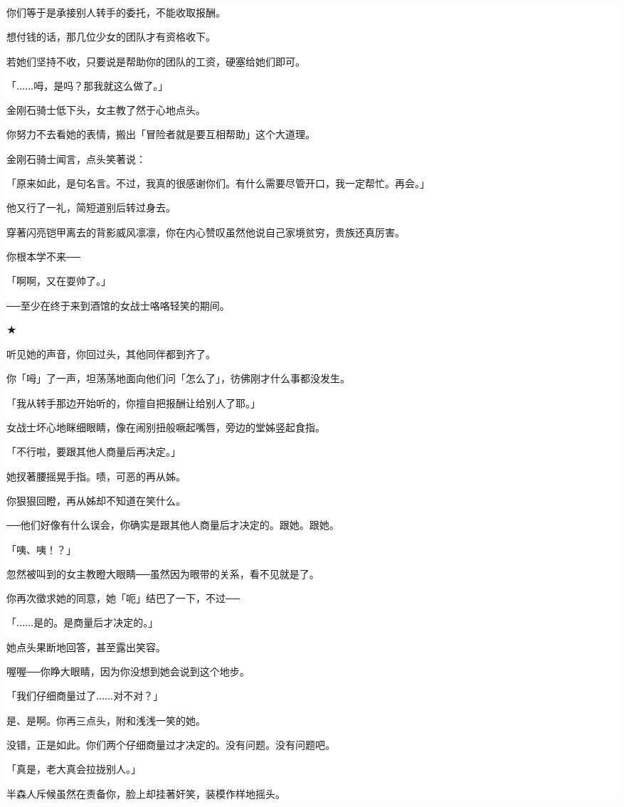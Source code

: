 你们等于是承接别人转手的委托，不能收取报酬。

想付钱的话，那几位少女的团队才有资格收下。

若她们坚持不收，只要说是帮助你的团队的工资，硬塞给她们即可。

「……呣，是吗？那我就这么做了。」

金刚石骑士低下头，女主教了然于心地点头。

你努力不去看她的表情，搬出「冒险者就是要互相帮助」这个大道理。

金刚石骑士闻言，点头笑著说：

「原来如此，是句名言。不过，我真的很感谢你们。有什么需要尽管开口，我一定帮忙。再会。」

他又行了一礼，简短道别后转过身去。

穿著闪亮铠甲离去的背影威风凛凛，你在内心赞叹虽然他说自己家境贫穷，贵族还真厉害。

你根本学不来──

「啊啊，又在耍帅了。」

──至少在终于来到酒馆的女战士咯咯轻笑的期间。

★

听见她的声音，你回过头，其他同伴都到齐了。

你「呣」了一声，坦荡荡地面向他们问「怎么了」，彷佛刚才什么事都没发生。

「我从转手那边开始听的，你擅自把报酬让给别人了耶。」

女战士坏心地眯细眼睛，像在闹别扭般噘起嘴唇，旁边的堂姊竖起食指。

「不行啦，要跟其他人商量后再决定。」

她扠著腰摇晃手指。啧，可恶的再从姊。

你狠狠回瞪，再从姊却不知道在笑什么。

──他们好像有什么误会，你确实是跟其他人商量后才决定的。跟她。跟她。

「咦、咦！？」

忽然被叫到的女主教瞪大眼睛──虽然因为眼带的关系，看不见就是了。

你再次徵求她的同意，她「呃」结巴了一下，不过──

「……是的。是商量后才决定的。」

她点头果断地回答，甚至露出笑容。

喔喔──你睁大眼睛，因为你没想到她会说到这个地步。

「我们仔细商量过了……对不对？」

是、是啊。你再三点头，附和浅浅一笑的她。

没错，正是如此。你们两个仔细商量过才决定的。没有问题。没有问题吧。

「真是，老大真会拉拢别人。」

半森人斥候虽然在责备你，脸上却挂著奸笑，装模作样地摇头。
